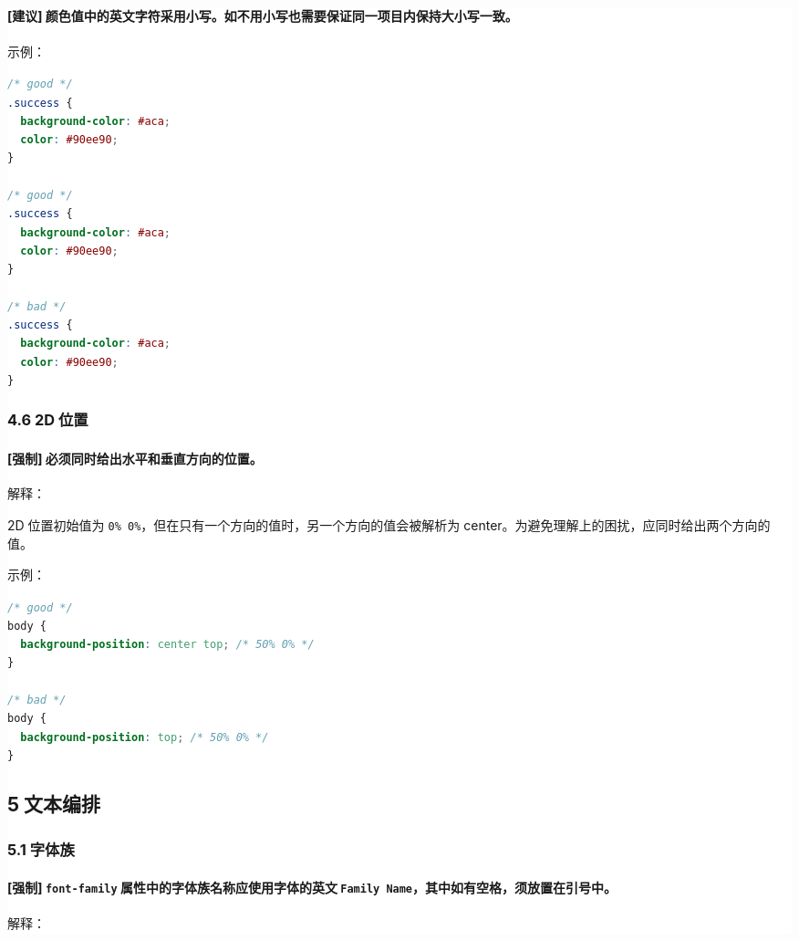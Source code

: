 #### [建议] 颜色值中的英文字符采用小写。如不用小写也需要保证同一项目内保持大小写一致。

示例：

```css
/* good */
.success {
  background-color: #aca;
  color: #90ee90;
}

/* good */
.success {
  background-color: #aca;
  color: #90ee90;
}

/* bad */
.success {
  background-color: #aca;
  color: #90ee90;
}
```

### 4.6 2D 位置

#### [强制] 必须同时给出水平和垂直方向的位置。

解释：

2D 位置初始值为 `0% 0%`，但在只有一个方向的值时，另一个方向的值会被解析为 center。为避免理解上的困扰，应同时给出两个方向的值。

示例：

```css
/* good */
body {
  background-position: center top; /* 50% 0% */
}

/* bad */
body {
  background-position: top; /* 50% 0% */
}
```

## 5 文本编排

### 5.1 字体族

#### [强制] `font-family` 属性中的字体族名称应使用字体的英文 `Family Name`，其中如有空格，须放置在引号中。

解释：
